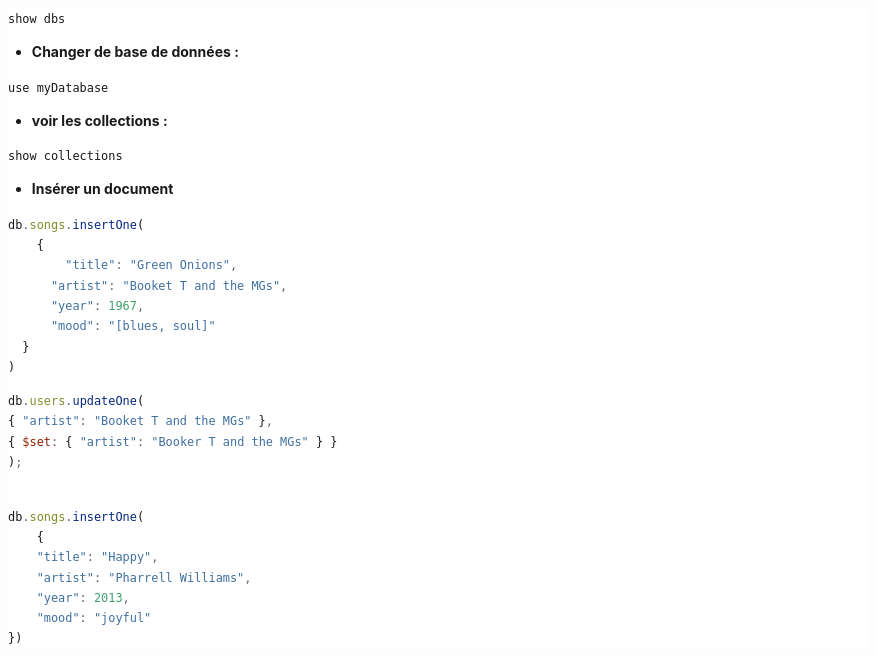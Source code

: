 ```javascript
show dbs
```


- **Changer de base de données :**

```javascript
use myDatabase
```

- **voir les collections :**

```javascript
show collections
```


- **Insérer un document**

```javascript
db.songs.insertOne(
    {
        "title": "Green Onions",
      "artist": "Booket T and the MGs",
      "year": 1967,
      "mood": "[blues, soul]"
  }
)
```

```js
db.users.updateOne(
{ "artist": "Booket T and the MGs" },
{ $set: { "artist": "Booker T and the MGs" } }
);
````



```js

db.songs.insertOne(
    {
    "title": "Happy",
    "artist": "Pharrell Williams",
    "year": 2013,
    "mood": "joyful"
})
```
